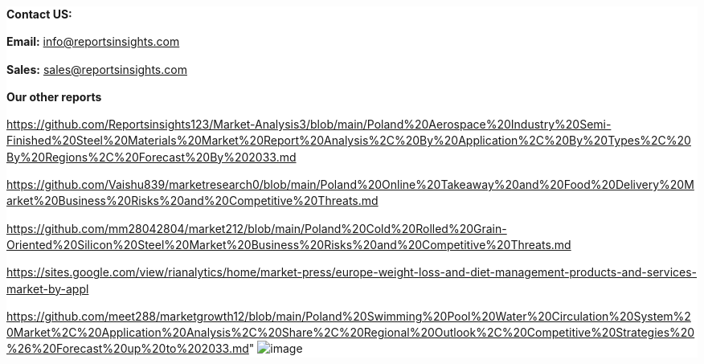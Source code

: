 <strong>Contact US:</strong>

<p class=""""><b>Email:</b> <a href=mailto:info@reportsinsights.com>info@reportsinsights.com</a></p>
<p class=""""><b>Sales:</b> <a href=mailto:sales@reportsinsights.com>sales@reportsinsights.com</a></p>

<strong>Our other reports</strong>

<a href=https://github.com/Reportsinsights123/Market-Analysis3/blob/main/Poland%20Aerospace%20Industry%20Semi-Finished%20Steel%20Materials%20Market%20Report%20Analysis%2C%20By%20Application%2C%20By%20Types%2C%20By%20Regions%2C%20Forecast%20By%202033.md>https://github.com/Reportsinsights123/Market-Analysis3/blob/main/Poland%20Aerospace%20Industry%20Semi-Finished%20Steel%20Materials%20Market%20Report%20Analysis%2C%20By%20Application%2C%20By%20Types%2C%20By%20Regions%2C%20Forecast%20By%202033.md</a>

<a href=https://github.com/Vaishu839/marketresearch0/blob/main/Poland%20Online%20Takeaway%20and%20Food%20Delivery%20Market%20Business%20Risks%20and%20Competitive%20Threats.md>https://github.com/Vaishu839/marketresearch0/blob/main/Poland%20Online%20Takeaway%20and%20Food%20Delivery%20Market%20Business%20Risks%20and%20Competitive%20Threats.md</a>

<a href=https://github.com/mm28042804/market212/blob/main/Poland%20Cold%20Rolled%20Grain-Oriented%20Silicon%20Steel%20Market%20Business%20Risks%20and%20Competitive%20Threats.md>https://github.com/mm28042804/market212/blob/main/Poland%20Cold%20Rolled%20Grain-Oriented%20Silicon%20Steel%20Market%20Business%20Risks%20and%20Competitive%20Threats.md</a>

<a href=https://sites.google.com/view/rianalytics/home/market-press/europe-weight-loss-and-diet-management-products-and-services-market-by-appl>https://sites.google.com/view/rianalytics/home/market-press/europe-weight-loss-and-diet-management-products-and-services-market-by-appl</a>

<a href=https://github.com/meet288/marketgrowth12/blob/main/Poland%20Swimming%20Pool%20Water%20Circulation%20System%20Market%2C%20Application%20Analysis%2C%20Share%2C%20Regional%20Outlook%2C%20Competitive%20Strategies%20%26%20Forecast%20up%20to%202033.md>https://github.com/meet288/marketgrowth12/blob/main/Poland%20Swimming%20Pool%20Water%20Circulation%20System%20Market%2C%20Application%20Analysis%2C%20Share%2C%20Regional%20Outlook%2C%20Competitive%20Strategies%20%26%20Forecast%20up%20to%202033.md</a>"
![image](https://github.com/user-attachments/assets/919af1fd-4106-4c35-8214-4b6e9415d251)
